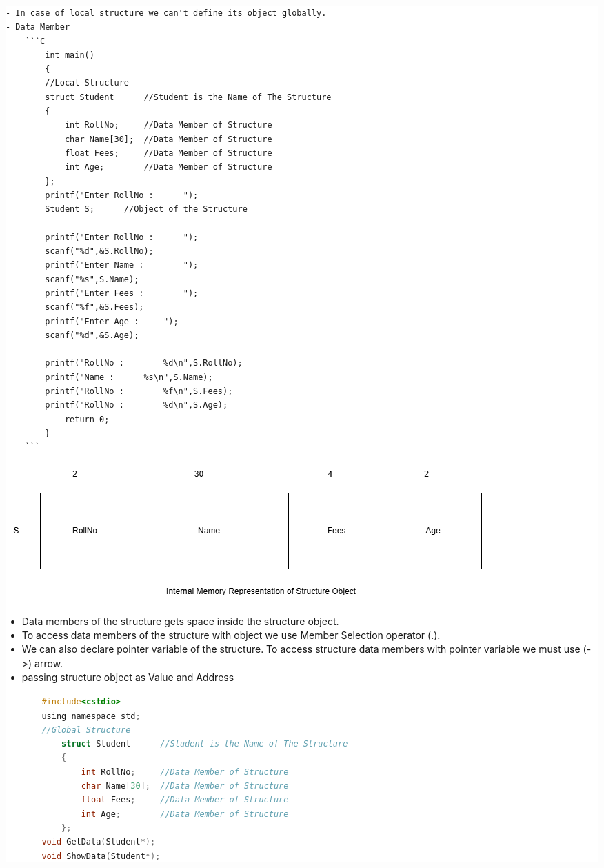 	- In case of local structure we can't define its object globally.
	- Data Member
		```C
			int main()
			{
			//Local Structure
			struct Student		//Student is the Name of The Structure
			{
				int RollNo;		//Data Member of Structure
				char Name[30];	//Data Member of Structure
				float Fees;		//Data Member of Structure
				int Age;		//Data Member of Structure
			};
			printf("Enter RollNo :		");
			Student S;		//Object of the Structure

			printf("Enter RollNo :		");
			scanf("%d",&S.RollNo);
			printf("Enter Name :		");
			scanf("%s",S.Name);
			printf("Enter Fees :		");
			scanf("%f",&S.Fees);
			printf("Enter Age :		");
			scanf("%d",&S.Age);

			printf("RollNo :		%d\n",S.RollNo);
			printf("Name :		%s\n",S.Name);
			printf("RollNo :		%f\n",S.Fees);
			printf("RollNo :		%d\n",S.Age);
				return 0;
			}
		```
![Image](Images/Day3_1.png)
- Data members of the structure gets space inside the structure object.
- To access data members of the structure with object we use Member Selection operator (.).
- We can also declare pointer variable of the structure. To access structure data members with pointer variable we must use (->) arrow.
- passing structure object as Value and Address
	```C
		#include<cstdio>
		using namespace std;
		//Global Structure
			struct Student		//Student is the Name of The Structure
			{
				int RollNo;		//Data Member of Structure
				char Name[30];	//Data Member of Structure
				float Fees;		//Data Member of Structure
				int Age;		//Data Member of Structure
			};
		void GetData(Student*);
		void ShowData(Student*);
